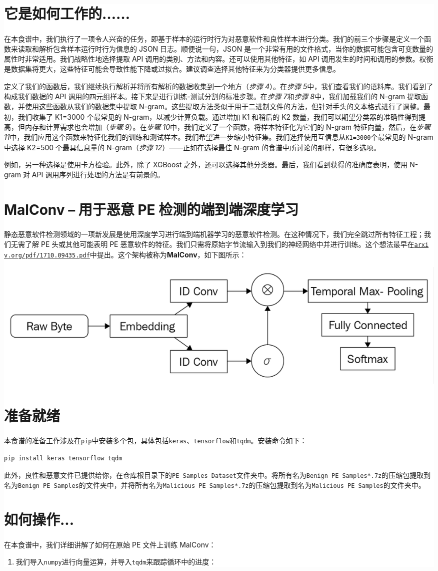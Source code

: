 # 它是如何工作的……

在本食谱中，我们执行了一项令人兴奋的任务，即基于样本的运行时行为对恶意软件和良性样本进行分类。我们的前三个步骤是定义一个函数来读取和解析包含样本运行时行为信息的 JSON 日志。顺便说一句，JSON 是一个非常有用的文件格式，当你的数据可能包含可变数量的属性时非常适用。我们战略性地选择提取 API 调用的类别、方法和内容。还可以使用其他特征，如 API 调用发生的时间和调用的参数。权衡是数据集将更大，这些特征可能会导致性能下降或过拟合。建议调查选择其他特征来为分类器提供更多信息。

定义了我们的函数后，我们继续执行解析并将所有解析的数据收集到一个地方（*步骤 4*）。在*步骤 5*中，我们查看我们的语料库。我们看到了构成我们数据的 API 调用的四元组样本。接下来是进行训练-测试分割的标准步骤。在*步骤 7*和*步骤 8*中，我们加载我们的 N-gram 提取函数，并使用这些函数从我们的数据集中提取 N-gram。这些提取方法类似于用于二进制文件的方法，但针对手头的文本格式进行了调整。最初，我们收集了 K1=3000 个最常见的 N-gram，以减少计算负载。通过增加 K1 和稍后的 K2 数量，我们可以期望分类器的准确性得到提高，但内存和计算需求也会增加（*步骤 9*）。在*步骤 10*中，我们定义了一个函数，将样本特征化为它们的 N-gram 特征向量，然后，在*步骤 11*中，我们应用这个函数来特征化我们的训练和测试样本。我们希望进一步缩小特征集。我们选择使用互信息从`K1=3000`个最常见的 N-gram 中选择 K2=500 个最具信息量的 N-gram（*步骤 12*）——正如在选择最佳 N-gram 的食谱中所讨论的那样，有很多选项。

例如，另一种选择是使用卡方检验。此外，除了 XGBoost 之外，还可以选择其他分类器。最后，我们看到获得的准确度表明，使用 N-gram 对 API 调用序列进行处理的方法是有前景的。

# MalConv – 用于恶意 PE 检测的端到端深度学习

静态恶意软件检测领域的一项新发展是使用深度学习进行端到端机器学习的恶意软件检测。在这种情况下，我们完全跳过所有特征工程；我们无需了解 PE 头或其他可能表明 PE 恶意软件的特征。我们只需将原始字节流输入到我们的神经网络中并进行训练。这个想法最早在[`arxiv.org/pdf/1710.09435.pdf`](https://arxiv.org/pdf/1710.09435.pdf)中提出。这个架构被称为**MalConv**，如下图所示：

![](img/c9386f51-629c-45b5-90e8-3a6dbd951146.png)

# 准备就绪

本食谱的准备工作涉及在`pip`中安装多个包，具体包括`keras`、`tensorflow`和`tqdm`。安装命令如下：

```
pip install keras tensorflow tqdm
```

此外，良性和恶意文件已提供给你，在仓库根目录下的`PE Samples Dataset`文件夹中。将所有名为`Benign PE Samples*.7z`的压缩包提取到名为`Benign PE Samples`的文件夹中，并将所有名为`Malicious PE Samples*.7z`的压缩包提取到名为`Malicious PE Samples`的文件夹中。

# 如何操作...

在本食谱中，我们详细讲解了如何在原始 PE 文件上训练 MalConv：

1.  我们导入`numpy`进行向量运算，并导入`tqdm`来跟踪循环中的进度：
